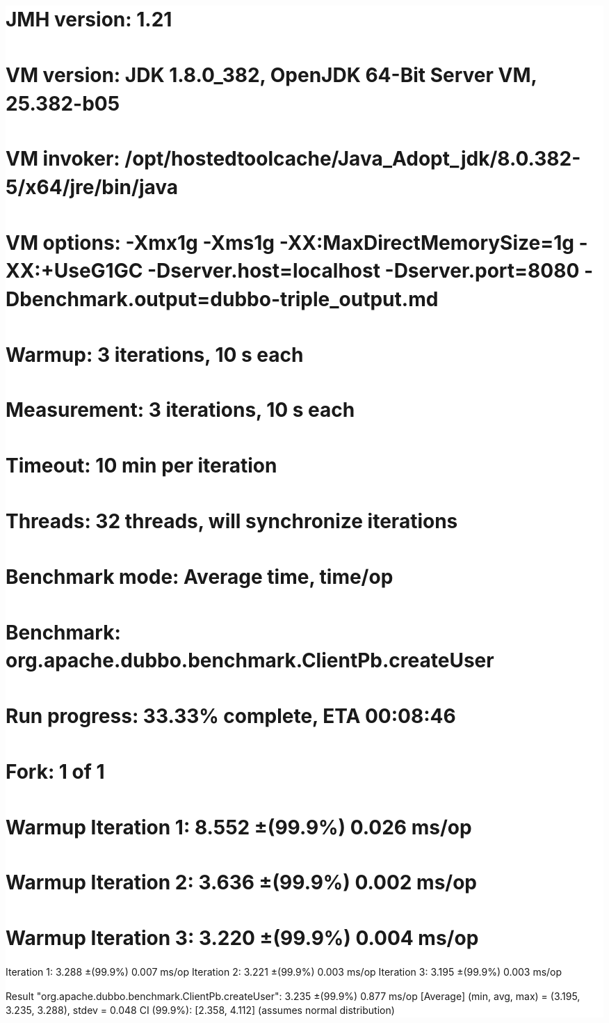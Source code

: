
# JMH version: 1.21
# VM version: JDK 1.8.0_382, OpenJDK 64-Bit Server VM, 25.382-b05
# VM invoker: /opt/hostedtoolcache/Java_Adopt_jdk/8.0.382-5/x64/jre/bin/java
# VM options: -Xmx1g -Xms1g -XX:MaxDirectMemorySize=1g -XX:+UseG1GC -Dserver.host=localhost -Dserver.port=8080 -Dbenchmark.output=dubbo-triple_output.md
# Warmup: 3 iterations, 10 s each
# Measurement: 3 iterations, 10 s each
# Timeout: 10 min per iteration
# Threads: 32 threads, will synchronize iterations
# Benchmark mode: Average time, time/op
# Benchmark: org.apache.dubbo.benchmark.ClientPb.createUser

# Run progress: 33.33% complete, ETA 00:08:46
# Fork: 1 of 1
# Warmup Iteration   1: 8.552 ±(99.9%) 0.026 ms/op
# Warmup Iteration   2: 3.636 ±(99.9%) 0.002 ms/op
# Warmup Iteration   3: 3.220 ±(99.9%) 0.004 ms/op
Iteration   1: 3.288 ±(99.9%) 0.007 ms/op
Iteration   2: 3.221 ±(99.9%) 0.003 ms/op
Iteration   3: 3.195 ±(99.9%) 0.003 ms/op


Result "org.apache.dubbo.benchmark.ClientPb.createUser":
  3.235 ±(99.9%) 0.877 ms/op [Average]
  (min, avg, max) = (3.195, 3.235, 3.288), stdev = 0.048
  CI (99.9%): [2.358, 4.112] (assumes normal distribution)
